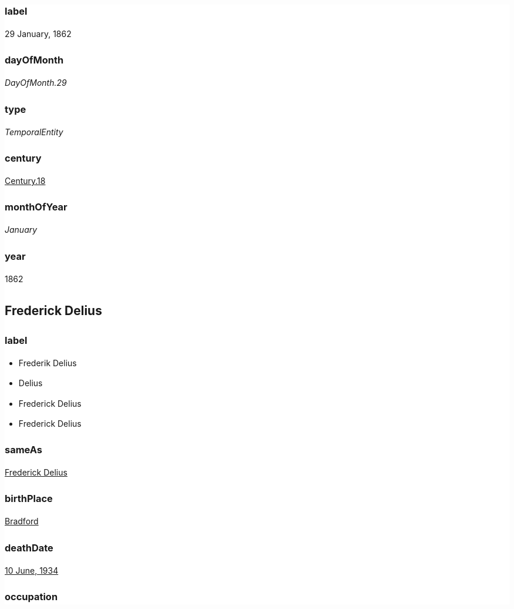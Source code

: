 ### label


29 January, 1862

### dayOfMonth


*DayOfMonth.29*

### type


*TemporalEntity*

### century


[Century.18](#Century.18)

### monthOfYear


*January*

### year


1862

## Frederick Delius

### label

 - Frederik Delius

 - Delius

 - Frederick Delius

 - Frederick Delius

### sameAs


[Frederick Delius](#Frederick-Delius)

### birthPlace


[Bradford](#Bradford)

### deathDate


[10 June, 1934](#10-June-1934)

### occupation

